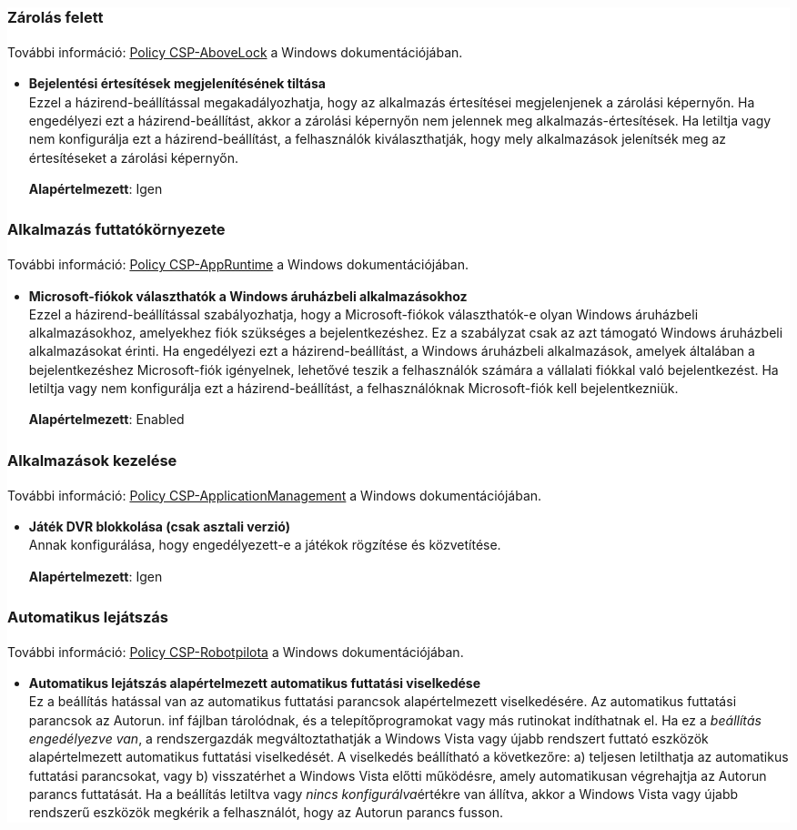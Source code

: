 ### <a name="above-lock"></a>Zárolás felett  

További információ: [Policy CSP-AboveLock](https://docs.microsoft.com/windows/client-management/mdm/policy-csp-abovelock) a Windows dokumentációjában.  

- **Bejelentési értesítések megjelenítésének tiltása**  
  Ezzel a házirend-beállítással megakadályozhatja, hogy az alkalmazás értesítései megjelenjenek a zárolási képernyőn. Ha engedélyezi ezt a házirend-beállítást, akkor a zárolási képernyőn nem jelennek meg alkalmazás-értesítések. Ha letiltja vagy nem konfigurálja ezt a házirend-beállítást, a felhasználók kiválaszthatják, hogy mely alkalmazások jelenítsék meg az értesítéseket a zárolási képernyőn.
  
  **Alapértelmezett**: Igen  

### <a name="app-runtime"></a>Alkalmazás futtatókörnyezete  

További információ: [Policy CSP-AppRuntime](https://docs.microsoft.com/windows/client-management/mdm/policy-csp-appruntime
) a Windows dokumentációjában.  

- **Microsoft-fiókok választhatók a Windows áruházbeli alkalmazásokhoz**  
  Ezzel a házirend-beállítással szabályozhatja, hogy a Microsoft-fiókok választhatók-e olyan Windows áruházbeli alkalmazásokhoz, amelyekhez fiók szükséges a bejelentkezéshez. Ez a szabályzat csak az azt támogató Windows áruházbeli alkalmazásokat érinti. Ha engedélyezi ezt a házirend-beállítást, a Windows áruházbeli alkalmazások, amelyek általában a bejelentkezéshez Microsoft-fiók igényelnek, lehetővé teszik a felhasználók számára a vállalati fiókkal való bejelentkezést. Ha letiltja vagy nem konfigurálja ezt a házirend-beállítást, a felhasználóknak Microsoft-fiók kell bejelentkezniük.  
  
  **Alapértelmezett**: Enabled  

### <a name="application-management"></a>Alkalmazások kezelése  

További információ: [Policy CSP-ApplicationManagement](https://docs.microsoft.com/windows/client-management/mdm/policy-csp-applicationmanagement) a Windows dokumentációjában.  

- **Játék DVR blokkolása (csak asztali verzió)**  
  Annak konfigurálása, hogy engedélyezett-e a játékok rögzítése és közvetítése.
  
  **Alapértelmezett**: Igen  

### <a name="auto-play"></a>Automatikus lejátszás  

További információ: [Policy CSP-Robotpilota](https://docs.microsoft.com/windows/client-management/mdm/policy-csp-autoplay) a Windows dokumentációjában.  

- **Automatikus lejátszás alapértelmezett automatikus futtatási viselkedése**  
  Ez a beállítás hatással van az automatikus futtatási parancsok alapértelmezett viselkedésére. Az automatikus futtatási parancsok az Autorun. inf fájlban tárolódnak, és a telepítőprogramokat vagy más rutinokat indíthatnak el. Ha ez a *beállítás engedélyezve van*, a rendszergazdák megváltoztathatják a Windows Vista vagy újabb rendszert futtató eszközök alapértelmezett automatikus futtatási viselkedését. A viselkedés beállítható a következőre: a) teljesen letilthatja az automatikus futtatási parancsokat, vagy b) visszatérhet a Windows Vista előtti működésre, amely automatikusan végrehajtja az Autorun parancs futtatását. Ha a beállítás letiltva vagy *nincs konfigurálva*értékre van állítva, akkor a Windows Vista vagy újabb rendszerű eszközök megkérik a felhasználót, hogy az Autorun parancs fusson.
  